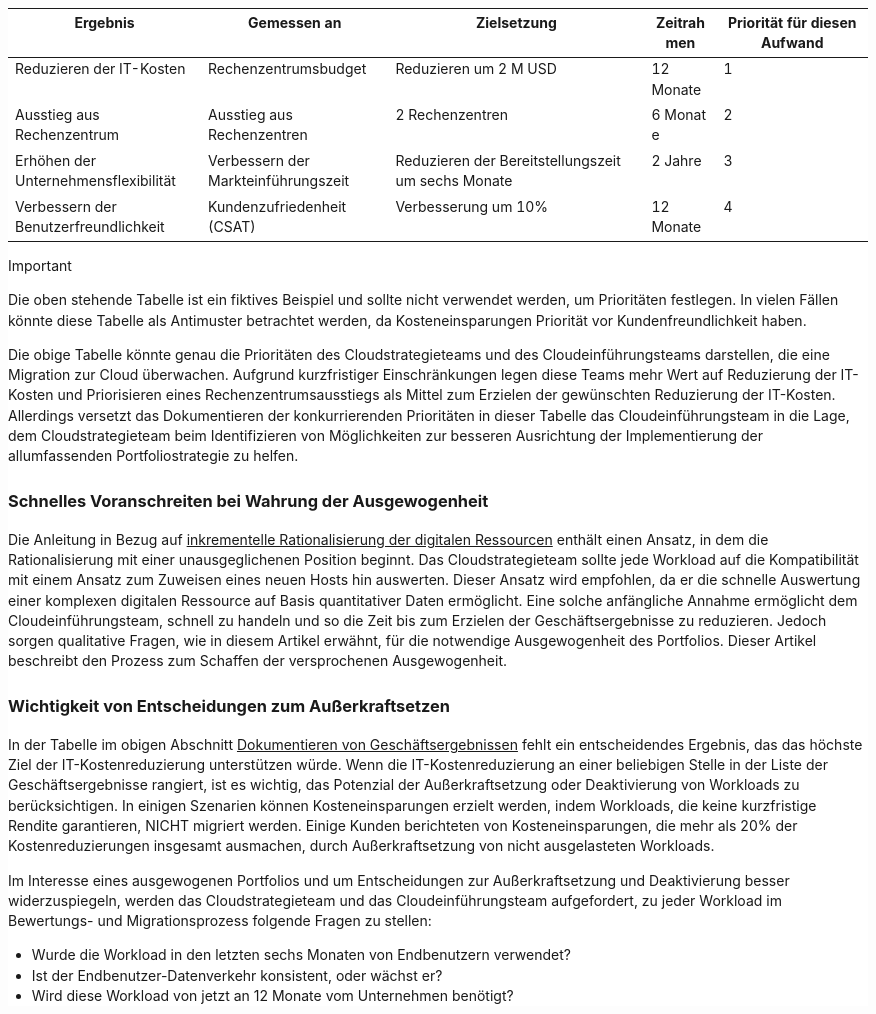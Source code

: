 |Ergebnis  |Gemessen an  |Zielsetzung  |Zeitrahmen  |Priorität für diesen Aufwand  |
|---------|---------|---------|---------|---------|
|Reduzieren der IT-Kosten     |Rechenzentrumsbudget         |Reduzieren um 2 M USD         |12 Monate         |1         |
|Ausstieg aus Rechenzentrum     |Ausstieg aus Rechenzentren         |2 Rechenzentren         |6 Monate         |2         |
|Erhöhen der Unternehmensflexibilität     |Verbessern der Markteinführungszeit  |Reduzieren der Bereitstellungszeit um sechs Monate         |2 Jahre         |3        |
|Verbessern der Benutzerfreundlichkeit     |Kundenzufriedenheit (CSAT)         |Verbesserung um 10%         |12 Monate         |4         |

> [!IMPORTANT]
> Die oben stehende Tabelle ist ein fiktives Beispiel und sollte nicht verwendet werden, um Prioritäten festlegen. In vielen Fällen könnte diese Tabelle als Antimuster betrachtet werden, da Kosteneinsparungen Priorität vor Kundenfreundlichkeit haben.

Die obige Tabelle könnte genau die Prioritäten des Cloudstrategieteams und des Cloudeinführungsteams darstellen, die eine Migration zur Cloud überwachen. Aufgrund kurzfristiger Einschränkungen legen diese Teams mehr Wert auf Reduzierung der IT-Kosten und Priorisieren eines Rechenzentrumsausstiegs als Mittel zum Erzielen der gewünschten Reduzierung der IT-Kosten. Allerdings versetzt das Dokumentieren der konkurrierenden Prioritäten in dieser Tabelle das Cloudeinführungsteam in die Lage, dem Cloudstrategieteam beim Identifizieren von Möglichkeiten zur besseren Ausrichtung der Implementierung der allumfassenden Portfoliostrategie zu helfen.

### <a name="move-fast-while-maintaining-balance"></a>Schnelles Voranschreiten bei Wahrung der Ausgewogenheit

Die Anleitung in Bezug auf [inkrementelle Rationalisierung der digitalen Ressourcen](../../digital-estate/index.md) enthält einen Ansatz, in dem die Rationalisierung mit einer unausgeglichenen Position beginnt. Das Cloudstrategieteam sollte jede Workload auf die Kompatibilität mit einem Ansatz zum Zuweisen eines neuen Hosts hin auswerten. Dieser Ansatz wird empfohlen, da er die schnelle Auswertung einer komplexen digitalen Ressource auf Basis quantitativer Daten ermöglicht. Eine solche anfängliche Annahme ermöglicht dem Cloudeinführungsteam, schnell zu handeln und so die Zeit bis zum Erzielen der Geschäftsergebnisse zu reduzieren. Jedoch sorgen qualitative Fragen, wie in diesem Artikel erwähnt, für die notwendige Ausgewogenheit des Portfolios. Dieser Artikel beschreibt den Prozess zum Schaffen der versprochenen Ausgewogenheit.

### <a name="importance-of-sunset-and-retire-decisions"></a>Wichtigkeit von Entscheidungen zum Außerkraftsetzen

In der Tabelle im obigen Abschnitt [Dokumentieren von Geschäftsergebnissen](#document-business-outcomes) fehlt ein entscheidendes Ergebnis, das das höchste Ziel der IT-Kostenreduzierung unterstützen würde. Wenn die IT-Kostenreduzierung an einer beliebigen Stelle in der Liste der Geschäftsergebnisse rangiert, ist es wichtig, das Potenzial der Außerkraftsetzung oder Deaktivierung von Workloads zu berücksichtigen. In einigen Szenarien können Kosteneinsparungen erzielt werden, indem Workloads, die keine kurzfristige Rendite garantieren, NICHT migriert werden. Einige Kunden berichteten von Kosteneinsparungen, die mehr als 20% der Kostenreduzierungen insgesamt ausmachen, durch Außerkraftsetzung von nicht ausgelasteten Workloads.

Im Interesse eines ausgewogenen Portfolios und um Entscheidungen zur Außerkraftsetzung und Deaktivierung besser widerzuspiegeln, werden das Cloudstrategieteam und das Cloudeinführungsteam aufgefordert, zu jeder Workload im Bewertungs- und Migrationsprozess folgende Fragen zu stellen:

- Wurde die Workload in den letzten sechs Monaten von Endbenutzern verwendet?
- Ist der Endbenutzer-Datenverkehr konsistent, oder wächst er?
- Wird diese Workload von jetzt an 12 Monate vom Unternehmen benötigt?
